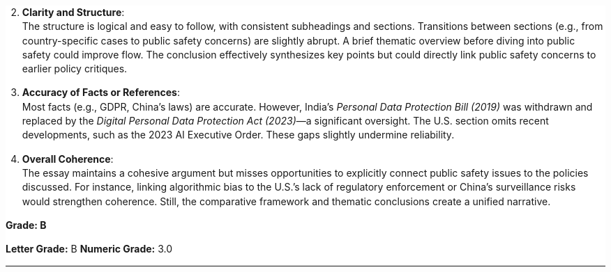 2. **Clarity and Structure**:  
The structure is logical and easy to follow, with consistent subheadings and sections. Transitions between sections (e.g., from country-specific cases to public safety concerns) are slightly abrupt. A brief thematic overview before diving into public safety could improve flow. The conclusion effectively synthesizes key points but could directly link public safety concerns to earlier policy critiques.

3. **Accuracy of Facts or References**:  
Most facts (e.g., GDPR, China’s laws) are accurate. However, India’s *Personal Data Protection Bill (2019)* was withdrawn and replaced by the *Digital Personal Data Protection Act (2023)*—a significant oversight. The U.S. section omits recent developments, such as the 2023 AI Executive Order. These gaps slightly undermine reliability.

4. **Overall Coherence**:  
The essay maintains a cohesive argument but misses opportunities to explicitly connect public safety issues to the policies discussed. For instance, linking algorithmic bias to the U.S.’s lack of regulatory enforcement or China’s surveillance risks would strengthen coherence. Still, the comparative framework and thematic conclusions create a unified narrative.

**Grade: B**

**Letter Grade:** B
**Numeric Grade:** 3.0

---

